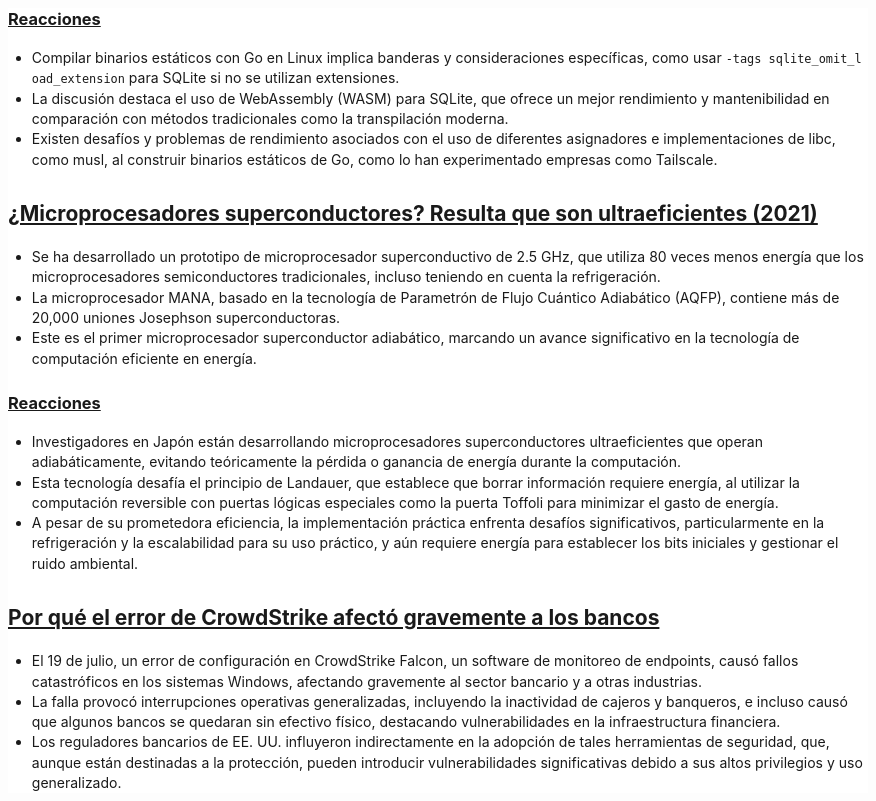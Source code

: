 ### [Reacciones](https://news.ycombinator.com/item?id=41114601)

- Compilar binarios estáticos con Go en Linux implica banderas y consideraciones específicas, como usar `-tags sqlite_omit_load_extension` para SQLite si no se utilizan extensiones.
- La discusión destaca el uso de WebAssembly (WASM) para SQLite, que ofrece un mejor rendimiento y mantenibilidad en comparación con métodos tradicionales como la transpilación moderna.
- Existen desafíos y problemas de rendimiento asociados con el uso de diferentes asignadores e implementaciones de libc, como musl, al construir binarios estáticos de Go, como lo han experimentado empresas como Tailscale.

## [¿Microprocesadores superconductores? Resulta que son ultraeficientes (2021)](https://spectrum.ieee.org/new-superconductor-microprocessor-yields-a-substantial-boost-in-efficiency)

- Se ha desarrollado un prototipo de microprocesador superconductivo de 2.5 GHz, que utiliza 80 veces menos energía que los microprocesadores semiconductores tradicionales, incluso teniendo en cuenta la refrigeración.
- La microprocesador MANA, basado en la tecnología de Parametrón de Flujo Cuántico Adiabático (AQFP), contiene más de 20,000 uniones Josephson superconductoras.
- Este es el primer microprocesador superconductor adiabático, marcando un avance significativo en la tecnología de computación eficiente en energía.

### [Reacciones](https://news.ycombinator.com/item?id=41115591)

- Investigadores en Japón están desarrollando microprocesadores superconductores ultraeficientes que operan adiabáticamente, evitando teóricamente la pérdida o ganancia de energía durante la computación.
- Esta tecnología desafía el principio de Landauer, que establece que borrar información requiere energía, al utilizar la computación reversible con puertas lógicas especiales como la puerta Toffoli para minimizar el gasto de energía.
- A pesar de su prometedora eficiencia, la implementación práctica enfrenta desafíos significativos, particularmente en la refrigeración y la escalabilidad para su uso práctico, y aún requiere energía para establecer los bits iniciales y gestionar el ruido ambiental.

## [Por qué el error de CrowdStrike afectó gravemente a los bancos](https://www.bitsaboutmoney.com/archive/crowdstrike-bug-hit-banks-hard/)

- El 19 de julio, un error de configuración en CrowdStrike Falcon, un software de monitoreo de endpoints, causó fallos catastróficos en los sistemas Windows, afectando gravemente al sector bancario y a otras industrias.
- La falla provocó interrupciones operativas generalizadas, incluyendo la inactividad de cajeros y banqueros, e incluso causó que algunos bancos se quedaran sin efectivo físico, destacando vulnerabilidades en la infraestructura financiera.
- Los reguladores bancarios de EE. UU. influyeron indirectamente en la adopción de tales herramientas de seguridad, que, aunque están destinadas a la protección, pueden introducir vulnerabilidades significativas debido a sus altos privilegios y uso generalizado.
